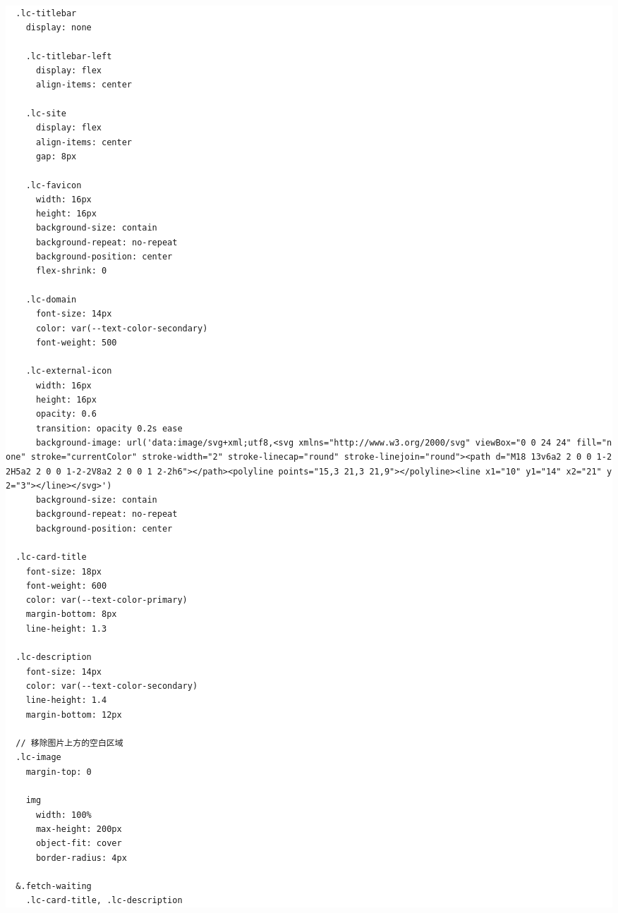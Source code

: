 ```stylus
  .lc-titlebar
    display: none

    .lc-titlebar-left
      display: flex
      align-items: center

    .lc-site
      display: flex
      align-items: center
      gap: 8px

    .lc-favicon
      width: 16px
      height: 16px
      background-size: contain
      background-repeat: no-repeat
      background-position: center
      flex-shrink: 0

    .lc-domain
      font-size: 14px
      color: var(--text-color-secondary)
      font-weight: 500

    .lc-external-icon
      width: 16px
      height: 16px
      opacity: 0.6
      transition: opacity 0.2s ease
      background-image: url('data:image/svg+xml;utf8,<svg xmlns="http://www.w3.org/2000/svg" viewBox="0 0 24 24" fill="none" stroke="currentColor" stroke-width="2" stroke-linecap="round" stroke-linejoin="round"><path d="M18 13v6a2 2 0 0 1-2 2H5a2 2 0 0 1-2-2V8a2 2 0 0 1 2-2h6"></path><polyline points="15,3 21,3 21,9"></polyline><line x1="10" y1="14" x2="21" y2="3"></line></svg>')
      background-size: contain
      background-repeat: no-repeat
      background-position: center

  .lc-card-title
    font-size: 18px
    font-weight: 600
    color: var(--text-color-primary)
    margin-bottom: 8px
    line-height: 1.3

  .lc-description
    font-size: 14px
    color: var(--text-color-secondary)
    line-height: 1.4
    margin-bottom: 12px

  // 移除图片上方的空白区域
  .lc-image
    margin-top: 0
    
    img
      width: 100%
      max-height: 200px
      object-fit: cover
      border-radius: 4px

  &.fetch-waiting
    .lc-card-title, .lc-description
```
